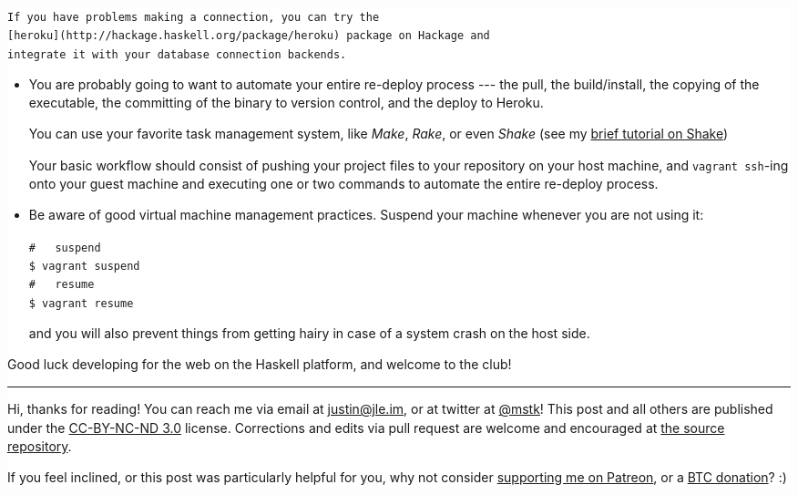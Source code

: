     If you have problems making a connection, you can try the
    [heroku](http://hackage.haskell.org/package/heroku) package on Hackage and
    integrate it with your database connection backends.

-   You are probably going to want to automate your entire re-deploy process ---
    the pull, the build/install, the copying of the executable, the committing
    of the binary to version control, and the deploy to Heroku.

    You can use your favorite task management system, like *Make*, *Rake*, or
    even *Shake* (see my [brief tutorial on
    Shake](/entry/shake-task-automation-and-shell-scripting-in-haskell))

    Your basic workflow should consist of pushing your project files to your
    repository on your host machine, and `vagrant ssh`-ing onto your guest
    machine and executing one or two commands to automate the entire re-deploy
    process.

-   Be aware of good virtual machine management practices. Suspend your machine
    whenever you are not using it:

    ``` {.bash}
    #   suspend
    $ vagrant suspend
    #   resume
    $ vagrant resume
    ```

    and you will also prevent things from getting hairy in case of a system
    crash on the host side.

Good luck developing for the web on the Haskell platform, and welcome to the
club!

--------------------------------------------------------------------------------

Hi, thanks for reading! You can reach me via email at <justin@jle.im>, or at
twitter at [\@mstk](https://twitter.com/mstk)! This post and all others are
published under the [CC-BY-NC-ND
3.0](https://creativecommons.org/licenses/by-nc-nd/3.0/) license. Corrections
and edits via pull request are welcome and encouraged at [the source
repository](https://github.com/mstksg/inCode).

If you feel inclined, or this post was particularly helpful for you, why not
consider [supporting me on Patreon](https://www.patreon.com/justinle/overview),
or a [BTC donation](bitcoin:3D7rmAYgbDnp4gp4rf22THsGt74fNucPDU)? :)
